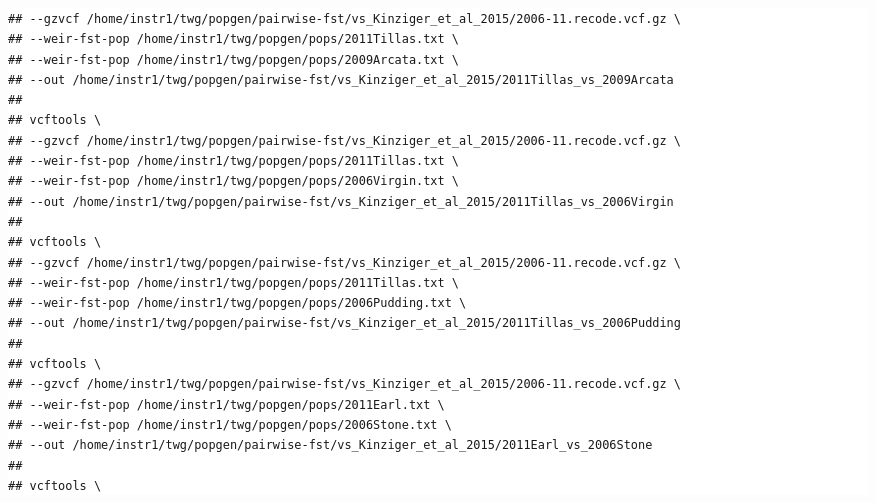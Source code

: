     ## --gzvcf /home/instr1/twg/popgen/pairwise-fst/vs_Kinziger_et_al_2015/2006-11.recode.vcf.gz \
    ## --weir-fst-pop /home/instr1/twg/popgen/pops/2011Tillas.txt \
    ## --weir-fst-pop /home/instr1/twg/popgen/pops/2009Arcata.txt \
    ## --out /home/instr1/twg/popgen/pairwise-fst/vs_Kinziger_et_al_2015/2011Tillas_vs_2009Arcata
    ## 
    ## vcftools \
    ## --gzvcf /home/instr1/twg/popgen/pairwise-fst/vs_Kinziger_et_al_2015/2006-11.recode.vcf.gz \
    ## --weir-fst-pop /home/instr1/twg/popgen/pops/2011Tillas.txt \
    ## --weir-fst-pop /home/instr1/twg/popgen/pops/2006Virgin.txt \
    ## --out /home/instr1/twg/popgen/pairwise-fst/vs_Kinziger_et_al_2015/2011Tillas_vs_2006Virgin
    ## 
    ## vcftools \
    ## --gzvcf /home/instr1/twg/popgen/pairwise-fst/vs_Kinziger_et_al_2015/2006-11.recode.vcf.gz \
    ## --weir-fst-pop /home/instr1/twg/popgen/pops/2011Tillas.txt \
    ## --weir-fst-pop /home/instr1/twg/popgen/pops/2006Pudding.txt \
    ## --out /home/instr1/twg/popgen/pairwise-fst/vs_Kinziger_et_al_2015/2011Tillas_vs_2006Pudding
    ## 
    ## vcftools \
    ## --gzvcf /home/instr1/twg/popgen/pairwise-fst/vs_Kinziger_et_al_2015/2006-11.recode.vcf.gz \
    ## --weir-fst-pop /home/instr1/twg/popgen/pops/2011Earl.txt \
    ## --weir-fst-pop /home/instr1/twg/popgen/pops/2006Stone.txt \
    ## --out /home/instr1/twg/popgen/pairwise-fst/vs_Kinziger_et_al_2015/2011Earl_vs_2006Stone
    ## 
    ## vcftools \